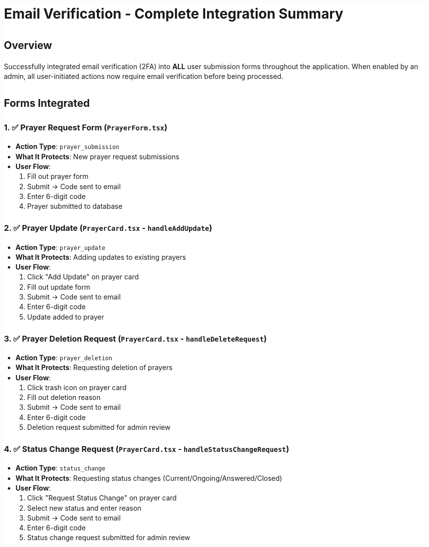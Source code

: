 # Email Verification - Complete Integration Summary

## Overview
Successfully integrated email verification (2FA) into **ALL** user submission forms throughout the application. When enabled by an admin, all user-initiated actions now require email verification before being processed.

## Forms Integrated

### 1. ✅ Prayer Request Form (`PrayerForm.tsx`)
- **Action Type**: `prayer_submission`
- **What It Protects**: New prayer request submissions
- **User Flow**: 
  1. Fill out prayer form
  2. Submit → Code sent to email
  3. Enter 6-digit code
  4. Prayer submitted to database

### 2. ✅ Prayer Update (`PrayerCard.tsx` - `handleAddUpdate`)
- **Action Type**: `prayer_update`
- **What It Protects**: Adding updates to existing prayers
- **User Flow**:
  1. Click "Add Update" on prayer card
  2. Fill out update form
  3. Submit → Code sent to email
  4. Enter 6-digit code
  5. Update added to prayer

### 3. ✅ Prayer Deletion Request (`PrayerCard.tsx` - `handleDeleteRequest`)
- **Action Type**: `prayer_deletion`
- **What It Protects**: Requesting deletion of prayers
- **User Flow**:
  1. Click trash icon on prayer card
  2. Fill out deletion reason
  3. Submit → Code sent to email
  4. Enter 6-digit code
  5. Deletion request submitted for admin review

### 4. ✅ Status Change Request (`PrayerCard.tsx` - `handleStatusChangeRequest`)
- **Action Type**: `status_change`
- **What It Protects**: Requesting status changes (Current/Ongoing/Answered/Closed)
- **User Flow**:
  1. Click "Request Status Change" on prayer card
  2. Select new status and enter reason
  3. Submit → Code sent to email
  4. Enter 6-digit code
  5. Status change request submitted for admin review
